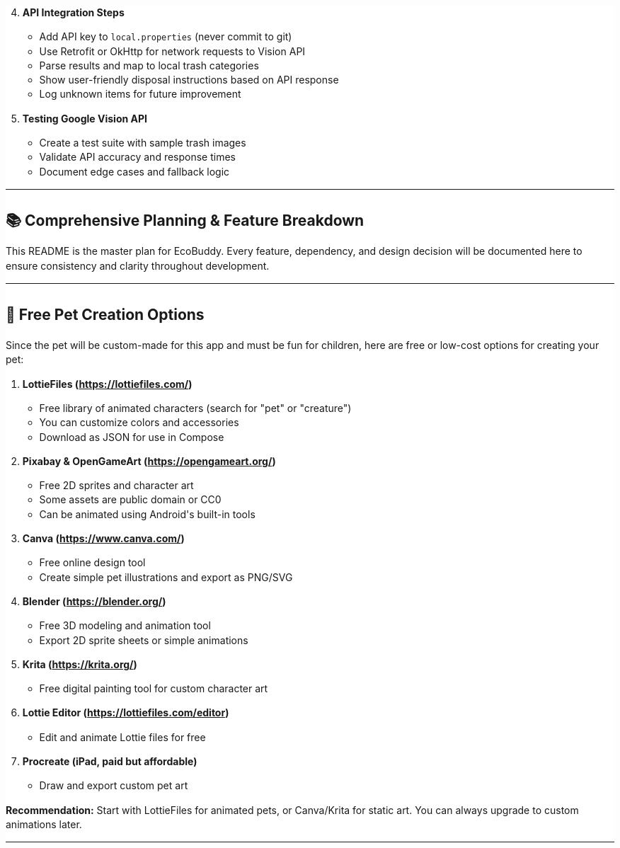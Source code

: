4. **API Integration Steps**
    - Add API key to `local.properties` (never commit to git)
    - Use Retrofit or OkHttp for network requests to Vision API
    - Parse results and map to local trash categories
    - Show user-friendly disposal instructions based on API response
    - Log unknown items for future improvement

5. **Testing Google Vision API**
    - Create a test suite with sample trash images
    - Validate API accuracy and response times
    - Document edge cases and fallback logic

---

## 📚 Comprehensive Planning & Feature Breakdown

This README is the master plan for EcoBuddy. Every feature, dependency, and design decision will be documented here to ensure consistency and clarity throughout development.

---

## 🐾 Free Pet Creation Options

Since the pet will be custom-made for this app and must be fun for children, here are free or low-cost options for creating your pet:

1. **LottieFiles (https://lottiefiles.com/)**
    - Free library of animated characters (search for "pet" or "creature")
    - You can customize colors and accessories
    - Download as JSON for use in Compose

2. **Pixabay & OpenGameArt (https://opengameart.org/)**
    - Free 2D sprites and character art
    - Some assets are public domain or CC0
    - Can be animated using Android's built-in tools

3. **Canva (https://www.canva.com/)**
    - Free online design tool
    - Create simple pet illustrations and export as PNG/SVG

4. **Blender (https://blender.org/)**
    - Free 3D modeling and animation tool
    - Export 2D sprite sheets or simple animations

5. **Krita (https://krita.org/)**
    - Free digital painting tool for custom character art

6. **Lottie Editor (https://lottiefiles.com/editor)**
    - Edit and animate Lottie files for free

7. **Procreate (iPad, paid but affordable)**
    - Draw and export custom pet art

**Recommendation:** Start with LottieFiles for animated pets, or Canva/Krita for static art. You can always upgrade to custom animations later.

---